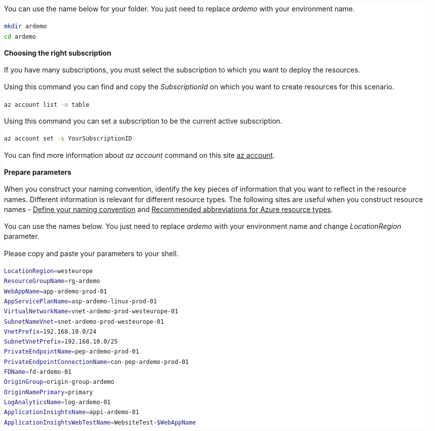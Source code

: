 You can use the name below for your folder. You just need to replace *ardemo* with your environment name.

```bash
mkdir ardemo
cd ardemo
```

**Choosing the right subscription**

If you have many subscriptions, you must select the subscription to which you want to deploy the resources.

Using this command you can find and copy the *SubscriptionId* on which you want to create resources for this scenario.

```bash
az account list -o table
```

Using this command you can set a subscription to be the current active subscription.

```bash
az account set -s YourSubscriptionID
```

You can find more information about *az account* command on this site [az account](https://docs.microsoft.com/cli/azure/account?view=azure-cli-latest).

**Prepare parameters**

When you construct your naming convention, identify the key pieces of information that you want to reflect in the resource names. Different information is relevant for different resource types. The following sites are useful when you construct resource names - [Define your naming convention](https://docs.microsoft.com/azure/cloud-adoption-framework/ready/azure-best-practices/resource-naming) and [Recommended abbreviations for Azure resource types](https://docs.microsoft.com/azure/cloud-adoption-framework/ready/azure-best-practices/resource-abbreviations).

You can use the names below. You just need to replace *ardemo* with your environment name and change *LocationRegion* parameter.

Please copy and paste your parameters to your shell.

```bash
LocationRegion=westeurope
ResourceGroupName=rg-ardemo
WebAppName=app-ardemo-prod-01
AppServicePlanName=asp-ardemo-linux-prod-01
VirtualNetworkName=vnet-ardemo-prod-westeurope-01
SubnetNameVnet=snet-ardemo-prod-westeurope-01
VnetPrefix=192.168.10.0/24
SubnetVnetPrefix=192.168.10.0/25
PrivateEndpointName=pep-ardemo-prod-01
PrivateEndpointConnectionName=con-pep-ardemo-prod-01
FDName=fd-ardemo-01
OriginGroup=origin-group-ardemo
OriginNamePrimary=primary
LogAnalyticsName=log-ardemo-01
ApplicationInsightsName=appi-ardemo-01
ApplicationInsightsWebTestName=WebsiteTest-$WebAppName
```
